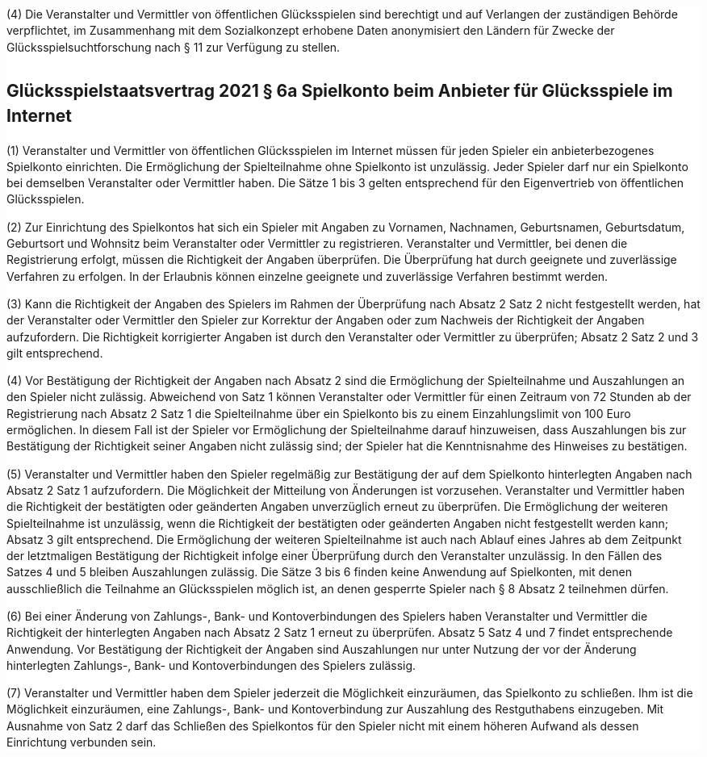 (4) Die Veranstalter und Vermittler von öffentlichen Glücksspielen sind berechtigt und auf Verlangen der zuständigen Behörde verpflichtet, im Zusammenhang mit dem Sozialkonzept erhobene Daten anonymisiert den Ländern für Zwecke der Glücksspielsuchtforschung nach § 11 zur Verfügung zu stellen.


## Glücksspielstaatsvertrag 2021 § 6a Spielkonto beim Anbieter für Glücksspiele im Internet

(1) Veranstalter und Vermittler von öffentlichen Glücksspielen im Internet müssen für jeden Spieler ein anbieterbezogenes Spielkonto einrichten. Die Ermöglichung der Spielteilnahme ohne Spielkonto ist unzulässig. Jeder Spieler darf nur ein Spielkonto bei demselben Veranstalter oder Vermittler haben. Die Sätze 1 bis 3 gelten entsprechend für den Eigenvertrieb von öffentlichen Glücksspielen.

(2) Zur Einrichtung des Spielkontos hat sich ein Spieler mit Angaben zu Vornamen, Nachnamen, Geburtsnamen, Geburtsdatum, Geburtsort und Wohnsitz beim Veranstalter oder Vermittler zu registrieren. Veranstalter und Vermittler, bei denen die Registrierung erfolgt, müssen die Richtigkeit der Angaben überprüfen. Die Überprüfung hat durch geeignete und zuverlässige Verfahren zu erfolgen. In der Erlaubnis können einzelne geeignete und zuverlässige Verfahren bestimmt werden.

(3) Kann die Richtigkeit der Angaben des Spielers im Rahmen der Überprüfung nach Absatz 2 Satz 2 nicht festgestellt werden, hat der Veranstalter oder Vermittler den Spieler zur Korrektur der Angaben oder zum Nachweis der Richtigkeit der Angaben aufzufordern. Die Richtigkeit korrigierter Angaben ist durch den Veranstalter oder Vermittler zu überprüfen; Absatz 2 Satz 2 und 3 gilt entsprechend.

(4) Vor Bestätigung der Richtigkeit der Angaben nach Absatz 2 sind die Ermöglichung der Spielteilnahme und Auszahlungen an den Spieler nicht zulässig. Abweichend von Satz 1 können Veranstalter oder Vermittler für einen Zeitraum von 72 Stunden ab der Registrierung nach Absatz 2 Satz 1 die Spielteilnahme über ein Spielkonto bis zu einem Einzahlungslimit von 100 Euro ermöglichen. In diesem Fall ist der Spieler vor Ermöglichung der Spielteilnahme darauf hinzuweisen, dass Auszahlungen bis zur Bestätigung der Richtigkeit seiner Angaben nicht zulässig sind; der Spieler hat die Kenntnisnahme des Hinweises zu bestätigen.

(5) Veranstalter und Vermittler haben den Spieler regelmäßig zur Bestätigung der auf dem Spielkonto hinterlegten Angaben nach Absatz 2 Satz 1 aufzufordern. Die Möglichkeit der Mitteilung von Änderungen ist vorzusehen. Veranstalter und Vermittler haben die Richtigkeit der bestätigten oder geänderten Angaben unverzüglich erneut zu überprüfen. Die Ermöglichung der weiteren Spielteilnahme ist unzulässig, wenn die Richtigkeit der bestätigten oder geänderten Angaben nicht festgestellt werden kann; Absatz 3 gilt entsprechend. Die Ermöglichung der weiteren Spielteilnahme ist auch nach Ablauf eines Jahres ab dem Zeitpunkt der letztmaligen Bestätigung der Richtigkeit infolge einer Überprüfung durch den Veranstalter unzulässig. In den Fällen des Satzes 4 und 5 bleiben Auszahlungen zulässig. Die Sätze 3 bis 6 finden keine Anwendung auf Spielkonten, mit denen ausschließlich die Teilnahme an Glücksspielen möglich ist, an denen gesperrte Spieler nach § 8 Absatz 2 teilnehmen dürfen.

(6) Bei einer Änderung von Zahlungs-, Bank- und Kontoverbindungen des Spielers haben Veranstalter und Vermittler die Richtigkeit der hinterlegten Angaben nach Absatz 2 Satz 1 erneut zu überprüfen. Absatz 5 Satz 4 und 7 findet entsprechende Anwendung. Vor Bestätigung der Richtigkeit der Angaben sind Auszahlungen nur unter Nutzung der vor der Änderung hinterlegten Zahlungs-, Bank- und Kontoverbindungen des Spielers zulässig.

(7) Veranstalter und Vermittler haben dem Spieler jederzeit die Möglichkeit einzuräumen, das Spielkonto zu schließen. Ihm ist die Möglichkeit einzuräumen, eine Zahlungs-, Bank- und Kontoverbindung zur Auszahlung des Restguthabens einzugeben. Mit Ausnahme von Satz 2 darf das Schließen des Spielkontos für den Spieler nicht mit einem höheren Aufwand als dessen Einrichtung verbunden sein.
